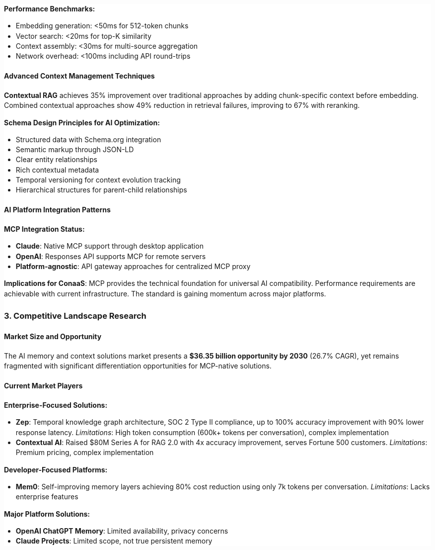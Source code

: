 **Performance Benchmarks:**
- Embedding generation: <50ms for 512-token chunks
- Vector search: <20ms for top-K similarity
- Context assembly: <30ms for multi-source aggregation
- Network overhead: <100ms including API round-trips

#### Advanced Context Management Techniques

**Contextual RAG** achieves 35% improvement over traditional approaches by adding chunk-specific context before embedding. Combined contextual approaches show 49% reduction in retrieval failures, improving to 67% with reranking.

**Schema Design Principles for AI Optimization:**
- Structured data with Schema.org integration
- Semantic markup through JSON-LD
- Clear entity relationships
- Rich contextual metadata
- Temporal versioning for context evolution tracking
- Hierarchical structures for parent-child relationships

#### AI Platform Integration Patterns

**MCP Integration Status:**
- **Claude**: Native MCP support through desktop application
- **OpenAI**: Responses API supports MCP for remote servers
- **Platform-agnostic**: API gateway approaches for centralized MCP proxy

**Implications for ConaaS**: MCP provides the technical foundation for universal AI compatibility. Performance requirements are achievable with current infrastructure. The standard is gaining momentum across major platforms.

### 3. Competitive Landscape Research

#### Market Size and Opportunity

The AI memory and context solutions market presents a **$36.35 billion opportunity by 2030** (26.7% CAGR), yet remains fragmented with significant differentiation opportunities for MCP-native solutions.

#### Current Market Players

**Enterprise-Focused Solutions:**
- **Zep**: Temporal knowledge graph architecture, SOC 2 Type II compliance, up to 100% accuracy improvement with 90% lower response latency. *Limitations*: High token consumption (600k+ tokens per conversation), complex implementation
- **Contextual AI**: Raised $80M Series A for RAG 2.0 with 4x accuracy improvement, serves Fortune 500 customers. *Limitations*: Premium pricing, complex implementation

**Developer-Focused Platforms:**
- **Mem0**: Self-improving memory layers achieving 80% cost reduction using only 7k tokens per conversation. *Limitations*: Lacks enterprise features

**Major Platform Solutions:**
- **OpenAI ChatGPT Memory**: Limited availability, privacy concerns
- **Claude Projects**: Limited scope, not true persistent memory
